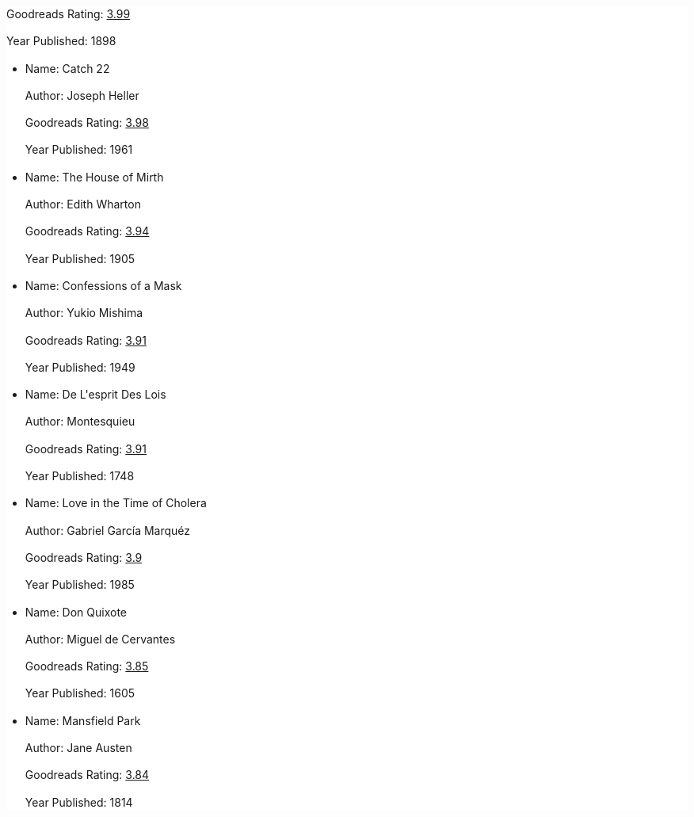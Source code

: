   Goodreads Rating: [3.99](https://www.goodreads.com/book/show/816964.J_accuse)

  Year Published: 1898


- Name: Catch 22

  Author: Joseph Heller

  Goodreads Rating: [3.98](https://www.goodreads.com/book/show/4610.Catch_22)

  Year Published: 1961


- Name: The House of Mirth

  Author: Edith Wharton

  Goodreads Rating: [3.94](https://www.goodreads.com/book/show/17728.The_House_of_Mirth)

  Year Published: 1905


- Name: Confessions of a Mask

  Author: Yukio Mishima

  Goodreads Rating: [3.91](https://www.goodreads.com/book/show/62794.Confessions_of_a_Mask)

  Year Published: 1949


- Name: De L'esprit Des Lois

  Author: Montesquieu

  Goodreads Rating: [3.91](https://www.goodreads.com/book/show/29854007-de-l-esprit-des-lois-nouvelle-edition)

  Year Published: 1748


- Name: Love in the Time of Cholera

  Author: Gabriel García Marquéz

  Goodreads Rating: [3.9](https://www.goodreads.com/book/show/9712.Love_in_the_Time_of_Cholera)

  Year Published: 1985


- Name: Don Quixote

  Author: Miguel de Cervantes

  Goodreads Rating: [3.85](http://www.goodreads.com/book/show/3836.Don_Quixote)

  Year Published: 1605


- Name: Mansfield Park

  Author: Jane Austen

  Goodreads Rating: [3.84](https://www.goodreads.com/book/show/45032)

  Year Published: 1814
